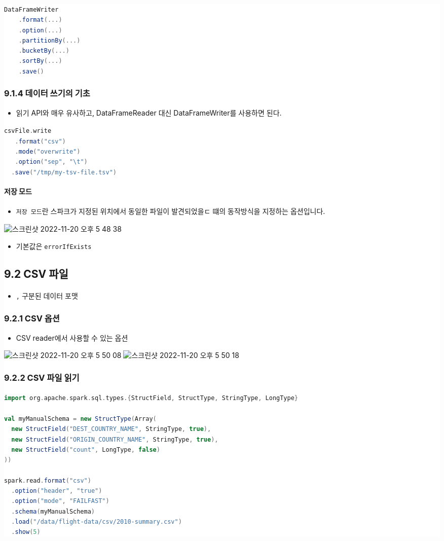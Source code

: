 ``` scala
DataFrameWriter
    .format(...)
    .option(...)
    .partitionBy(...)
    .bucketBy(...)
    .sortBy(...)
    .save()
```

### 9.1.4 데이터 쓰기의 기초
- 읽기 API와 매우 유사하고, DataFrameReader 대신 DataFrameWriter를 사용하면 된다.

``` scala
csvFile.write
   .format("csv")
   .mode("overwrite")
   .option("sep", "\t")
  .save("/tmp/my-tsv-file.tsv")
```

#### 저장 모드
- `저장 모드`란 스파크가 지정된 위치에서 동일한 파일이 발견되었을ㄷ 떄의 동작방식을 지정하는 옵션입니다.

<img width="600" alt="스크린샷 2022-11-20 오후 5 48 38" src="https://user-images.githubusercontent.com/6982740/202893403-1af5e584-ef8b-4cce-9986-acbfdbf50253.png">

- 기본값은 `errorIfExists`


## 9.2 CSV 파일
- `,` 구분된 데이터 포맷

### 9.2.1 CSV 옵션
- CSV reader에서 사용할 수 있는 옵션

<img width="414" alt="스크린샷 2022-11-20 오후 5 50 08" src="https://user-images.githubusercontent.com/6982740/202893483-f8a90698-cc91-43e7-82c0-c14ad62c1886.png">

<img width="406" alt="스크린샷 2022-11-20 오후 5 50 18" src="https://user-images.githubusercontent.com/6982740/202893487-15e60263-1799-4269-afe4-d9a00eae3ff1.png">


### 9.2.2 CSV 파일 읽기

``` scala
import org.apache.spark.sql.types.{StructField, StructType, StringType, LongType}

val myManualSchema = new StructType(Array(
  new StructField("DEST_COUNTRY_NAME", StringType, true),
  new StructField("ORIGIN_COUNTRY_NAME", StringType, true),
  new StructField("count", LongType, false)
))

spark.read.format("csv")
  .option("header", "true")
  .option("mode", "FAILFAST")
  .schema(myManualSchema)
  .load("/data/flight-data/csv/2010-summary.csv")
  .show(5)
```
